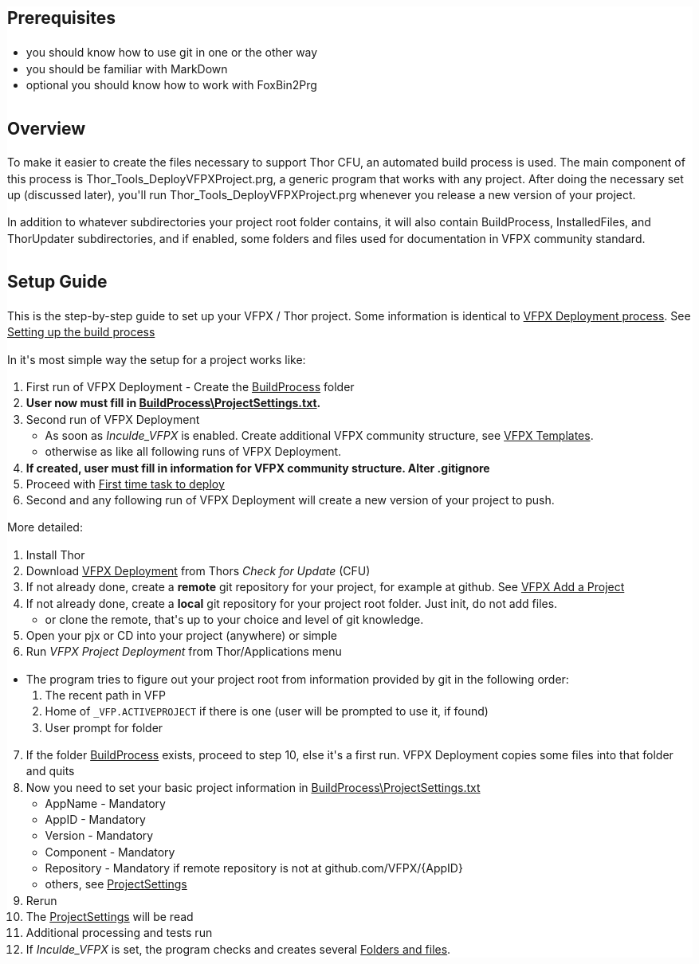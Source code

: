 ## Prerequisites
- you should know how to use git in one or the other way
- you should be familiar with MarkDown
- optional you should know how to work with FoxBin2Prg

## Overview
To make it easier to create the files necessary to support Thor CFU, an automated build process is used. The main component of this process is Thor_Tools_DeployVFPXProject.prg, a generic program that works with any project. After doing the necessary set up (discussed later), you'll run Thor_Tools_DeployVFPXProject.prg whenever you release a new version of your project.

In addition to whatever subdirectories your project root folder contains, it will also contain BuildProcess, InstalledFiles, and ThorUpdater subdirectories, and if enabled, some folders and files used for documentation in VFPX community standard.

## Setup Guide
This is the step-by-step guide to set up your VFPX / Thor project. Some information is identical to [VFPX Deployment process](#vfpx-deployment-process).
See [Setting up the build process](#setting-up-the-build-process)

In it's most simple way the setup for a project works like:
1. First run of VFPX Deployment - Create the [BuildProcess](#buildprocess) folder
2. **User now must fill in [BuildProcess\ProjectSettings.txt](#settings).**
3. Second run of VFPX Deployment
   - As soon as *Inculde_VFPX* is enabled. Create additional VFPX community structure, see [VFPX Templates](./vfpx_templates.md).
   - otherwise as like all following runs of VFPX Deployment.
4. **If created, user must fill in information for VFPX community structure. Alter .gitignore**
5. Proceed with [First time task to deploy](#first-time-task-to-deploy)
5. Second and any following run of VFPX Deployment will create a new version of your project to push.

More detailed:
1. Install Thor
2. Download [VFPX Deployment](#download-the-deployment-tool) from Thors *Check for Update* (CFU)
3. If not already done, create a **remote** git repository for your project, for example at github. See [VFPX Add a Project](https://vfpx.github.io/newproject/)
4. If not already done, create a **local** git repository for your project root folder. Just init, do not add files.
   - or clone the remote, that's up to your choice and level of git knowledge.
5. Open your pjx or  CD into your project (anywhere) or simple
6. Run *VFPX Project Deployment* from Thor/Applications menu
  - The program tries to figure out your project root from information provided by git in the following order:
    1. The recent path in VFP
    2. Home of `_VFP.ACTIVEPROJECT` if there is one (user will be prompted to use it, if found)
    3. User prompt for folder
7. If the folder [BuildProcess](#buildprocess) exists, proceed to step 10, else it's a first run. VFPX Deployment copies some files into that folder and quits
8. Now you need to set your basic project information in [BuildProcess\\ProjectSettings.txt](#settings)
   - AppName - Mandatory
   - AppID - Mandatory
   - Version - Mandatory
   - Component - Mandatory
   - Repository - Mandatory if remote repository is not at github.com/VFPX/{AppID}
   - others, see [ProjectSettings](#settings)
9. Rerun 
10. The [ProjectSettings](#settings) will be read
11. Additional processing and tests run
12. If *Inculde_VFPX* is set, the program checks and creates several [Folders and files](#folder).